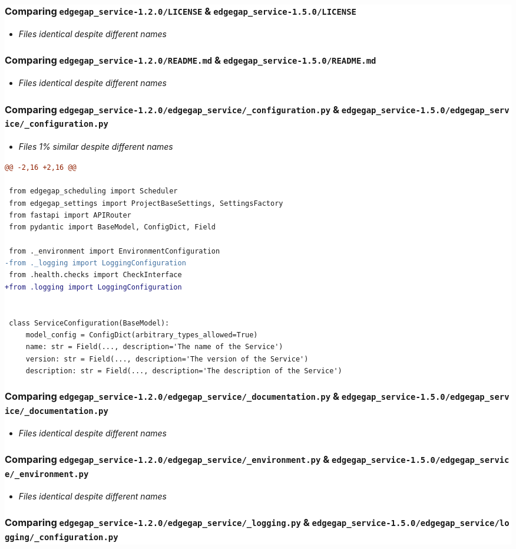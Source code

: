 ### Comparing `edgegap_service-1.2.0/LICENSE` & `edgegap_service-1.5.0/LICENSE`

 * *Files identical despite different names*

### Comparing `edgegap_service-1.2.0/README.md` & `edgegap_service-1.5.0/README.md`

 * *Files identical despite different names*

### Comparing `edgegap_service-1.2.0/edgegap_service/_configuration.py` & `edgegap_service-1.5.0/edgegap_service/_configuration.py`

 * *Files 1% similar despite different names*

```diff
@@ -2,16 +2,16 @@
 
 from edgegap_scheduling import Scheduler
 from edgegap_settings import ProjectBaseSettings, SettingsFactory
 from fastapi import APIRouter
 from pydantic import BaseModel, ConfigDict, Field
 
 from ._environment import EnvironmentConfiguration
-from ._logging import LoggingConfiguration
 from .health.checks import CheckInterface
+from .logging import LoggingConfiguration
 
 
 class ServiceConfiguration(BaseModel):
     model_config = ConfigDict(arbitrary_types_allowed=True)
     name: str = Field(..., description='The name of the Service')
     version: str = Field(..., description='The version of the Service')
     description: str = Field(..., description='The description of the Service')
```

### Comparing `edgegap_service-1.2.0/edgegap_service/_documentation.py` & `edgegap_service-1.5.0/edgegap_service/_documentation.py`

 * *Files identical despite different names*

### Comparing `edgegap_service-1.2.0/edgegap_service/_environment.py` & `edgegap_service-1.5.0/edgegap_service/_environment.py`

 * *Files identical despite different names*

### Comparing `edgegap_service-1.2.0/edgegap_service/_logging.py` & `edgegap_service-1.5.0/edgegap_service/logging/_configuration.py`

